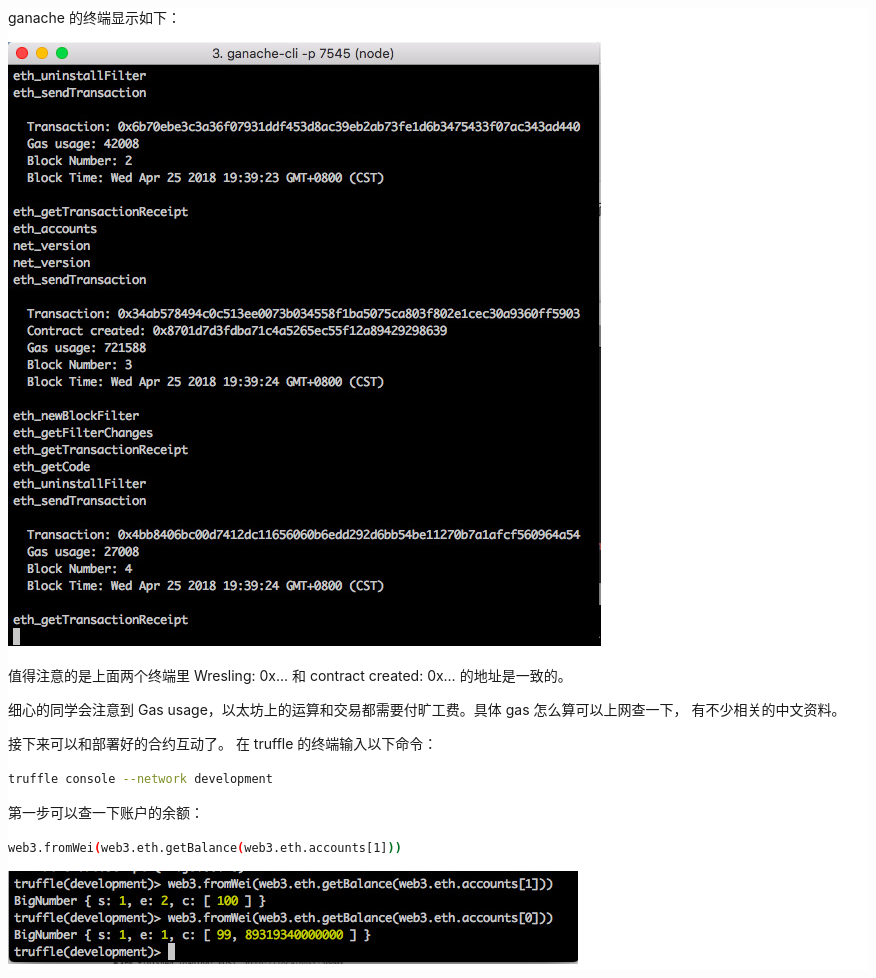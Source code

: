 ganache 的终端显示如下：

<img src="/assets/images/solidity-smart-contract/terminal-ganache2.jpg" alt="terminal-ganache2.jpg" class="responsive-image">

值得注意的是上面两个终端里 Wresling: 0x… 和 contract created: 0x… 的地址是一致的。

细心的同学会注意到 Gas usage，以太坊上的运算和交易都需要付旷工费。具体 gas 怎么算可以上网查一下， 有不少相关的中文资料。

接下来可以和部署好的合约互动了。 在 truffle 的终端输入以下命令：

``` bash
truffle console --network development
```

第一步可以查一下账户的余额：

``` bash
web3.fromWei(web3.eth.getBalance(web3.eth.accounts[1]))
```

<img src="/assets/images/solidity-smart-contract/terminal-truffle-console.jpg" alt="terminal-truffle-console.jpg" class="responsive-image">
